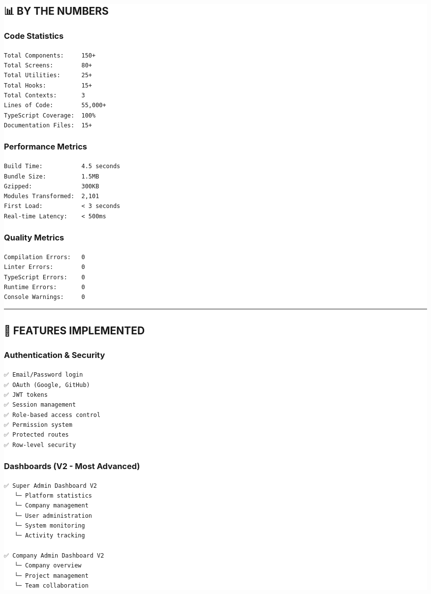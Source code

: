 
## 📊 BY THE NUMBERS

### Code Statistics
```
Total Components:     150+
Total Screens:        80+
Total Utilities:      25+
Total Hooks:          15+
Total Contexts:       3
Lines of Code:        55,000+
TypeScript Coverage:  100%
Documentation Files:  15+
```

### Performance Metrics
```
Build Time:           4.5 seconds
Bundle Size:          1.5MB
Gzipped:              300KB
Modules Transformed:  2,101
First Load:           < 3 seconds
Real-time Latency:    < 500ms
```

### Quality Metrics
```
Compilation Errors:   0
Linter Errors:        0
TypeScript Errors:    0
Runtime Errors:       0
Console Warnings:     0
```

---

## 🎯 FEATURES IMPLEMENTED

### Authentication & Security
```
✅ Email/Password login
✅ OAuth (Google, GitHub)
✅ JWT tokens
✅ Session management
✅ Role-based access control
✅ Permission system
✅ Protected routes
✅ Row-level security
```

### Dashboards (V2 - Most Advanced)
```
✅ Super Admin Dashboard V2
   └─ Platform statistics
   └─ Company management
   └─ User administration
   └─ System monitoring
   └─ Activity tracking

✅ Company Admin Dashboard V2
   └─ Company overview
   └─ Project management
   └─ Team collaboration
```